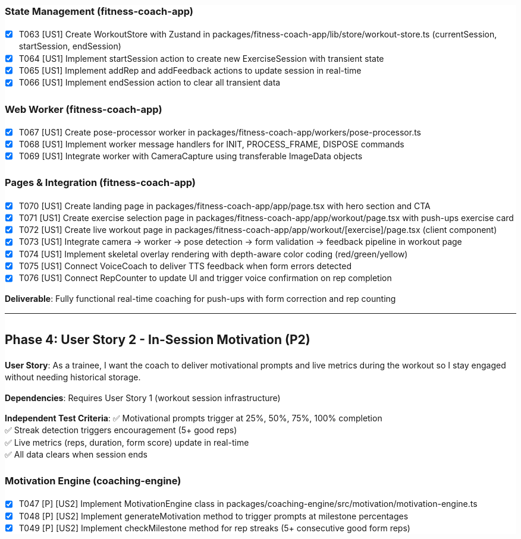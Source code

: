 ### State Management (fitness-coach-app)

- [X] T063 [US1] Create WorkoutStore with Zustand in packages/fitness-coach-app/lib/store/workout-store.ts (currentSession, startSession, endSession)
- [X] T064 [US1] Implement startSession action to create new ExerciseSession with transient state
- [X] T065 [US1] Implement addRep and addFeedback actions to update session in real-time
- [X] T066 [US1] Implement endSession action to clear all transient data

### Web Worker (fitness-coach-app)

- [X] T067 [US1] Create pose-processor worker in packages/fitness-coach-app/workers/pose-processor.ts
- [X] T068 [US1] Implement worker message handlers for INIT, PROCESS_FRAME, DISPOSE commands
- [X] T069 [US1] Integrate worker with CameraCapture using transferable ImageData objects

### Pages & Integration (fitness-coach-app)

- [X] T070 [US1] Create landing page in packages/fitness-coach-app/app/page.tsx with hero section and CTA
- [X] T071 [US1] Create exercise selection page in packages/fitness-coach-app/app/workout/page.tsx with push-ups exercise card
- [X] T072 [US1] Create live workout page in packages/fitness-coach-app/app/workout/[exercise]/page.tsx (client component)
- [X] T073 [US1] Integrate camera → worker → pose detection → form validation → feedback pipeline in workout page
- [X] T074 [US1] Implement skeletal overlay rendering with depth-aware color coding (red/green/yellow)
- [X] T075 [US1] Connect VoiceCoach to deliver TTS feedback when form errors detected
- [X] T076 [US1] Connect RepCounter to update UI and trigger voice confirmation on rep completion

**Deliverable**: Fully functional real-time coaching for push-ups with form correction and rep counting

---

## Phase 4: User Story 2 - In-Session Motivation (P2)

**User Story**: As a trainee, I want the coach to deliver motivational prompts and live metrics during the workout so I stay engaged without needing historical storage.

**Dependencies**: Requires User Story 1 (workout session infrastructure)

**Independent Test Criteria**:
✅ Motivational prompts trigger at 25%, 50%, 75%, 100% completion  
✅ Streak detection triggers encouragement (5+ good reps)  
✅ Live metrics (reps, duration, form score) update in real-time  
✅ All data clears when session ends

### Motivation Engine (coaching-engine)

- [X] T047 [P] [US2] Implement MotivationEngine class in packages/coaching-engine/src/motivation/motivation-engine.ts
- [X] T048 [P] [US2] Implement generateMotivation method to trigger prompts at milestone percentages
- [X] T049 [P] [US2] Implement checkMilestone method for rep streaks (5+ consecutive good form reps)
